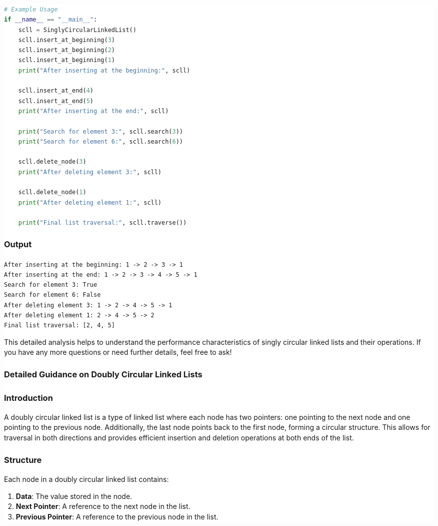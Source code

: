 ```python
# Example Usage
if __name__ == "__main__":
    scll = SinglyCircularLinkedList()
    scll.insert_at_beginning(3)
    scll.insert_at_beginning(2)
    scll.insert_at_beginning(1)
    print("After inserting at the beginning:", scll)

    scll.insert_at_end(4)
    scll.insert_at_end(5)
    print("After inserting at the end:", scll)

    print("Search for element 3:", scll.search(3))
    print("Search for element 6:", scll.search(6))

    scll.delete_node(3)
    print("After deleting element 3:", scll)

    scll.delete_node(1)
    print("After deleting element 1:", scll)

    print("Final list traversal:", scll.traverse())
```

### Output
```
After inserting at the beginning: 1 -> 2 -> 3 -> 1
After inserting at the end: 1 -> 2 -> 3 -> 4 -> 5 -> 1
Search for element 3: True
Search for element 6: False
After deleting element 3: 1 -> 2 -> 4 -> 5 -> 1
After deleting element 1: 2 -> 4 -> 5 -> 2
Final list traversal: [2, 4, 5]
```

This detailed analysis helps to understand the performance characteristics of singly circular linked lists and their operations. If you have any more questions or need further details, feel free to ask!



### Detailed Guidance on Doubly Circular Linked Lists

### Introduction
A doubly circular linked list is a type of linked list where each node has two pointers: one pointing to the next node and one pointing to the previous node. Additionally, the last node points back to the first node, forming a circular structure. This allows for traversal in both directions and provides efficient insertion and deletion operations at both ends of the list.

### Structure

Each node in a doubly circular linked list contains:
1. **Data**: The value stored in the node.
2. **Next Pointer**: A reference to the next node in the list.
3. **Previous Pointer**: A reference to the previous node in the list.
